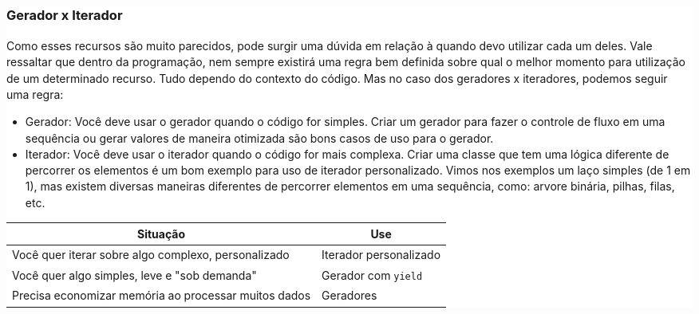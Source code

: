 ### Gerador x Iterador
Como esses recursos são muito parecidos, pode surgir uma dúvida em relação à quando devo utilizar cada um deles. Vale ressaltar que dentro da programação, nem sempre existirá uma regra bem definida sobre qual o melhor momento para utilização de um determinado recurso. Tudo dependo do contexto do código. Mas no caso dos geradores x iteradores, podemos seguir uma regra:
- Gerador: Você deve usar o gerador quando o código for simples. Criar um gerador para fazer o controle de fluxo em uma sequência ou gerar valores de maneira otimizada são bons casos de uso para o gerador.
- Iterador: Você deve usar o iterador quando o código for mais complexa. Criar uma classe que tem uma lógica diferente de percorrer os elementos é um bom exemplo para uso de iterador personalizado. Vimos nos exemplos um laço simples (de 1 em 1), mas existem diversas maneiras diferentes de percorrer elementos em uma sequência, como: arvore binária, pilhas, filas, etc.

| Situação                                             | Use                    |
| ---------------------------------------------------- | ---------------------- |
| Você quer iterar sobre algo complexo, personalizado  | Iterador personalizado |
| Você quer algo simples, leve e "sob demanda"         | Gerador com `yield`    |
| Precisa economizar memória ao processar muitos dados | Geradores              |
